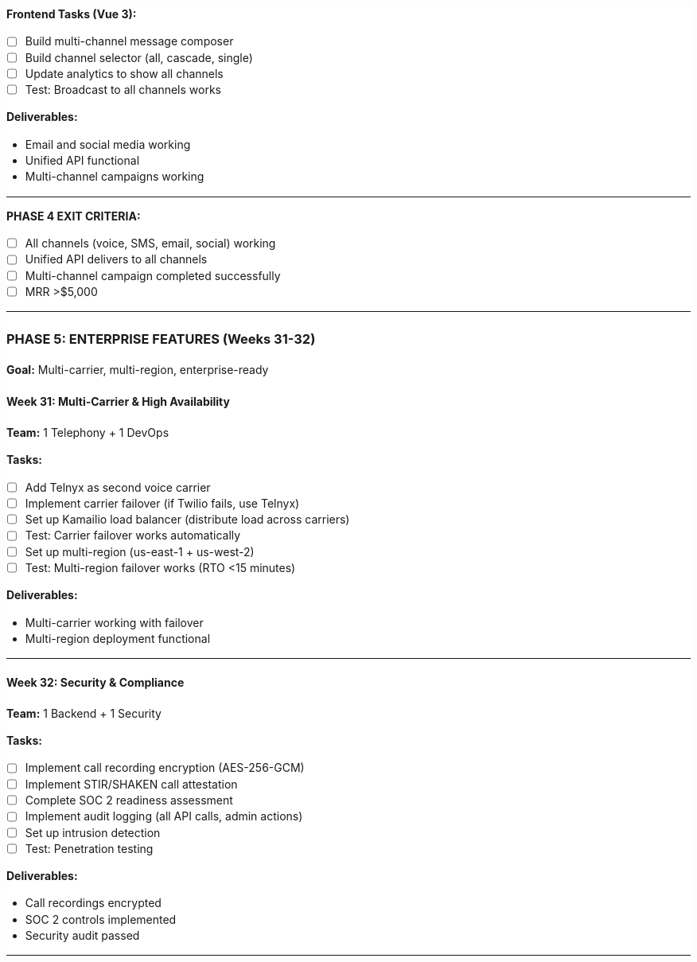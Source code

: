 **Frontend Tasks (Vue 3):**
- [ ] Build multi-channel message composer
- [ ] Build channel selector (all, cascade, single)
- [ ] Update analytics to show all channels
- [ ] Test: Broadcast to all channels works

**Deliverables:**
- Email and social media working
- Unified API functional
- Multi-channel campaigns working

---

**PHASE 4 EXIT CRITERIA:**
- [ ] All channels (voice, SMS, email, social) working
- [ ] Unified API delivers to all channels
- [ ] Multi-channel campaign completed successfully
- [ ] MRR >$5,000

---

### PHASE 5: ENTERPRISE FEATURES (Weeks 31-32)
**Goal:** Multi-carrier, multi-region, enterprise-ready

#### Week 31: Multi-Carrier & High Availability
**Team:** 1 Telephony + 1 DevOps

**Tasks:**
- [ ] Add Telnyx as second voice carrier
- [ ] Implement carrier failover (if Twilio fails, use Telnyx)
- [ ] Set up Kamailio load balancer (distribute load across carriers)
- [ ] Test: Carrier failover works automatically
- [ ] Set up multi-region (us-east-1 + us-west-2)
- [ ] Test: Multi-region failover works (RTO <15 minutes)

**Deliverables:**
- Multi-carrier working with failover
- Multi-region deployment functional

---

#### Week 32: Security & Compliance
**Team:** 1 Backend + 1 Security

**Tasks:**
- [ ] Implement call recording encryption (AES-256-GCM)
- [ ] Implement STIR/SHAKEN call attestation
- [ ] Complete SOC 2 readiness assessment
- [ ] Implement audit logging (all API calls, admin actions)
- [ ] Set up intrusion detection
- [ ] Test: Penetration testing

**Deliverables:**
- Call recordings encrypted
- SOC 2 controls implemented
- Security audit passed

---